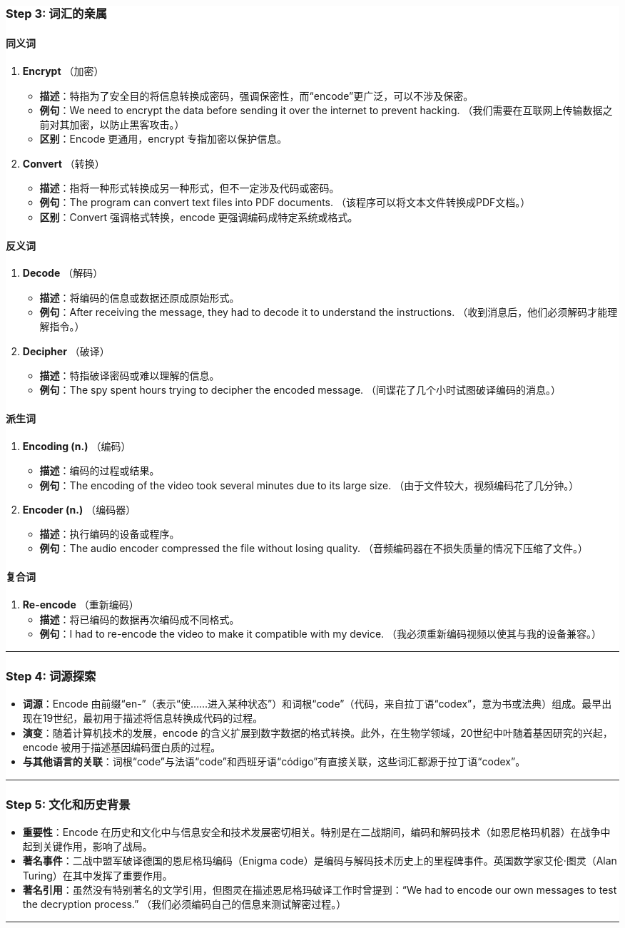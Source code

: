 
### Step 3: 词汇的亲属

#### 同义词
1. **Encrypt** （加密）
   - **描述**：特指为了安全目的将信息转换成密码，强调保密性，而“encode”更广泛，可以不涉及保密。
   - **例句**：We need to encrypt the data before sending it over the internet to prevent hacking. （我们需要在互联网上传输数据之前对其加密，以防止黑客攻击。）
   - **区别**：Encode 更通用，encrypt 专指加密以保护信息。

2. **Convert** （转换）
   - **描述**：指将一种形式转换成另一种形式，但不一定涉及代码或密码。
   - **例句**：The program can convert text files into PDF documents. （该程序可以将文本文件转换成PDF文档。）
   - **区别**：Convert 强调格式转换，encode 更强调编码成特定系统或格式。

#### 反义词
1. **Decode** （解码）
   - **描述**：将编码的信息或数据还原成原始形式。
   - **例句**：After receiving the message, they had to decode it to understand the instructions. （收到消息后，他们必须解码才能理解指令。）

2. **Decipher** （破译）
   - **描述**：特指破译密码或难以理解的信息。
   - **例句**：The spy spent hours trying to decipher the encoded message. （间谍花了几个小时试图破译编码的消息。）

#### 派生词
1. **Encoding (n.)** （编码）
   - **描述**：编码的过程或结果。
   - **例句**：The encoding of the video took several minutes due to its large size. （由于文件较大，视频编码花了几分钟。）

2. **Encoder (n.)** （编码器）
   - **描述**：执行编码的设备或程序。
   - **例句**：The audio encoder compressed the file without losing quality. （音频编码器在不损失质量的情况下压缩了文件。）

#### 复合词
1. **Re-encode** （重新编码）
   - **描述**：将已编码的数据再次编码成不同格式。
   - **例句**：I had to re-encode the video to make it compatible with my device. （我必须重新编码视频以使其与我的设备兼容。）

---

### Step 4: 词源探索
- **词源**：Encode 由前缀“en-”（表示“使……进入某种状态”）和词根“code”（代码，来自拉丁语“codex”，意为书或法典）组成。最早出现在19世纪，最初用于描述将信息转换成代码的过程。
- **演变**：随着计算机技术的发展，encode 的含义扩展到数字数据的格式转换。此外，在生物学领域，20世纪中叶随着基因研究的兴起，encode 被用于描述基因编码蛋白质的过程。
- **与其他语言的关联**：词根“code”与法语“code”和西班牙语“código”有直接关联，这些词汇都源于拉丁语“codex”。

---

### Step 5: 文化和历史背景
- **重要性**：Encode 在历史和文化中与信息安全和技术发展密切相关。特别是在二战期间，编码和解码技术（如恩尼格玛机器）在战争中起到关键作用，影响了战局。
- **著名事件**：二战中盟军破译德国的恩尼格玛编码（Enigma code）是编码与解码技术历史上的里程碑事件。英国数学家艾伦·图灵（Alan Turing）在其中发挥了重要作用。
- **著名引用**：虽然没有特别著名的文学引用，但图灵在描述恩尼格玛破译工作时曾提到：“We had to encode our own messages to test the decryption process.” （我们必须编码自己的信息来测试解密过程。）

---